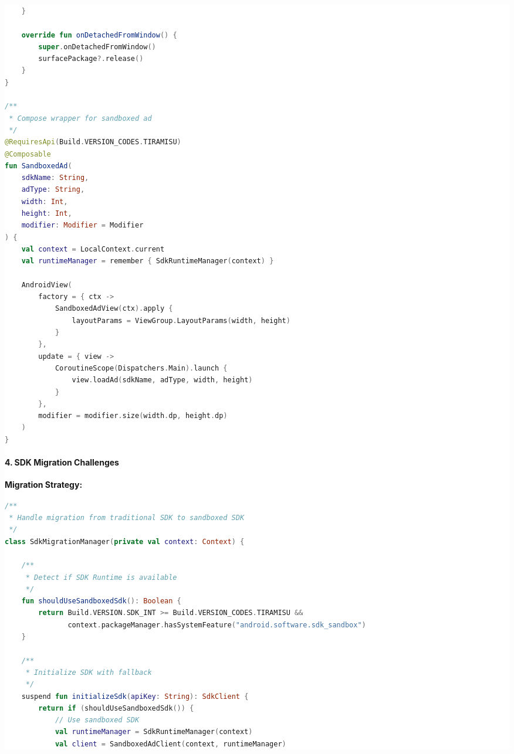 ```kotlin
    }

    override fun onDetachedFromWindow() {
        super.onDetachedFromWindow()
        surfacePackage?.release()
    }
}

/**
 * Compose wrapper for sandboxed ad
 */
@RequiresApi(Build.VERSION_CODES.TIRAMISU)
@Composable
fun SandboxedAd(
    sdkName: String,
    adType: String,
    width: Int,
    height: Int,
    modifier: Modifier = Modifier
) {
    val context = LocalContext.current
    val runtimeManager = remember { SdkRuntimeManager(context) }

    AndroidView(
        factory = { ctx ->
            SandboxedAdView(ctx).apply {
                layoutParams = ViewGroup.LayoutParams(width, height)
            }
        },
        update = { view ->
            CoroutineScope(Dispatchers.Main).launch {
                view.loadAd(sdkName, adType, width, height)
            }
        },
        modifier = modifier.size(width.dp, height.dp)
    )
}
```

#### 4. SDK Migration Challenges

**Migration Strategy:**
```kotlin
/**
 * Handle migration from traditional SDK to sandboxed SDK
 */
class SdkMigrationManager(private val context: Context) {

    /**
     * Detect if SDK Runtime is available
     */
    fun shouldUseSandboxedSdk(): Boolean {
        return Build.VERSION.SDK_INT >= Build.VERSION_CODES.TIRAMISU &&
               context.packageManager.hasSystemFeature("android.software.sdk_sandbox")
    }

    /**
     * Initialize SDK with fallback
     */
    suspend fun initializeSdk(apiKey: String): SdkClient {
        return if (shouldUseSandboxedSdk()) {
            // Use sandboxed SDK
            val runtimeManager = SdkRuntimeManager(context)
            val client = SandboxedAdClient(context, runtimeManager)
```